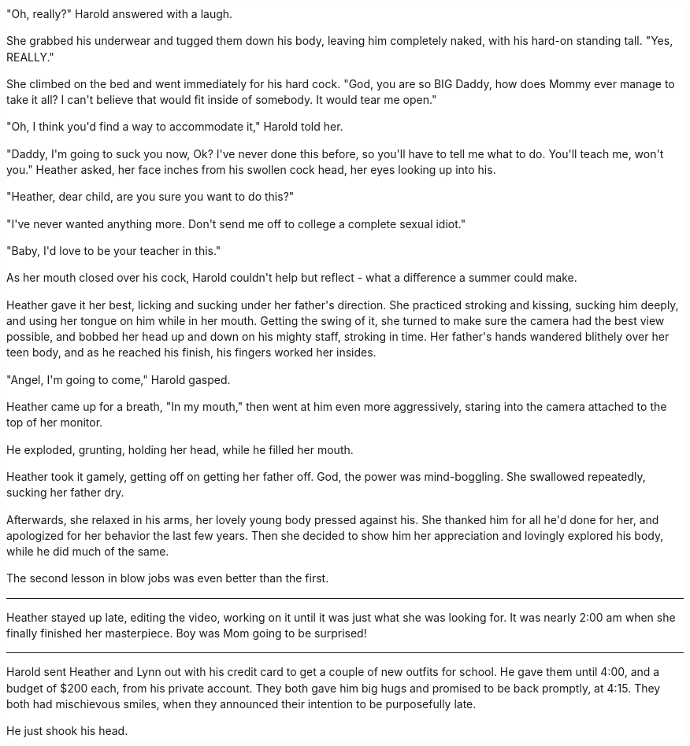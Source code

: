 "Oh, really?" Harold answered with a laugh. 

She grabbed his underwear and tugged them down his body, leaving him completely naked, with his hard-on standing tall. "Yes, REALLY." 

She climbed on the bed and went immediately for his hard cock. "God, you are so BIG Daddy, how does Mommy ever manage to take it all? I can't believe that would fit inside of somebody. It would tear me open." 

"Oh, I think you'd find a way to accommodate it," Harold told her. 

"Daddy, I'm going to suck you now, Ok? I've never done this before, so you'll have to tell me what to do. You'll teach me, won't you." Heather asked, her face inches from his swollen cock head, her eyes looking up into his. 

"Heather, dear child, are you sure you want to do this?" 

"I've never wanted anything more. Don't send me off to college a complete sexual idiot." 

"Baby, I'd love to be your teacher in this." 

As her mouth closed over his cock, Harold couldn't help but reflect - what a difference a summer could make. 

Heather gave it her best, licking and sucking under her father's direction. She practiced stroking and kissing, sucking him deeply, and using her tongue on him while in her mouth. Getting the swing of it, she turned to make sure the camera had the best view possible, and bobbed her head up and down on his mighty staff, stroking in time. Her father's hands wandered blithely over her teen body, and as he reached his finish, his fingers worked her insides. 

"Angel, I'm going to come," Harold gasped. 

Heather came up for a breath, "In my mouth," then went at him even more aggressively, staring into the camera attached to the top of her monitor. 

He exploded, grunting, holding her head, while he filled her mouth. 

Heather took it gamely, getting off on getting her father off. God, the power was mind-boggling. She swallowed repeatedly, sucking her father dry. 

Afterwards, she relaxed in his arms, her lovely young body pressed against his. She thanked him for all he'd done for her, and apologized for her behavior the last few years. Then she decided to show him her appreciation and lovingly explored his body, while he did much of the same. 

The second lesson in blow jobs was even better than the first. 

* * * 

Heather stayed up late, editing the video, working on it until it was just what she was looking for. It was nearly 2:00 am when she finally finished her masterpiece. Boy was Mom going to be surprised! 

* * * 

Harold sent Heather and Lynn out with his credit card to get a couple of new outfits for school. He gave them until 4:00, and a budget of $200 each, from his private account. They both gave him big hugs and promised to be back promptly, at 4:15. They both had mischievous smiles, when they announced their intention to be purposefully late. 

He just shook his head. 

